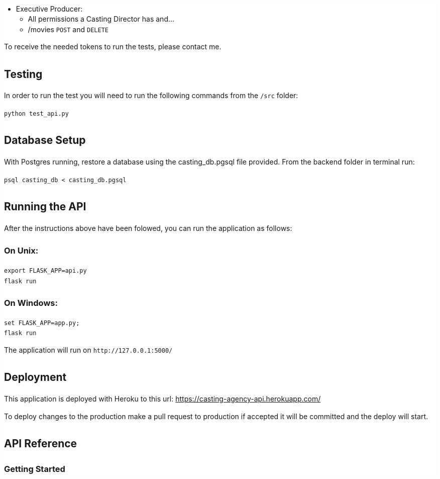- Executive Producer:
  - All permissions a Casting Director has and…
  - /movies `POST` and `DELETE`

To receive the needed tokens to run the tests, please contact me.

## Testing

In order to run the test you will need to run the following commands from the `/src` folder:

```
python test_api.py
```

## Database Setup

With Postgres running, restore a database using the casting_db.pgsql file provided. From the backend folder in terminal run:

```
psql casting_db < casting_db.pgsql
```

## Running the API

After the instructions above have been folowed, you can run the application as follows:

### On Unix:

```
export FLASK_APP=api.py
flask run
```

### On Windows:

```
set FLASK_APP=app.py;
flask run
```

The application will run on `http://127.0.0.1:5000/`

## Deployment

This application is deployed with Heroku to this url: https://casting-agency-api.herokuapp.com/

To deploy changes to the production make a pull request to production if accepted it will be committed and the deploy will start.

## API Reference

### Getting Started
